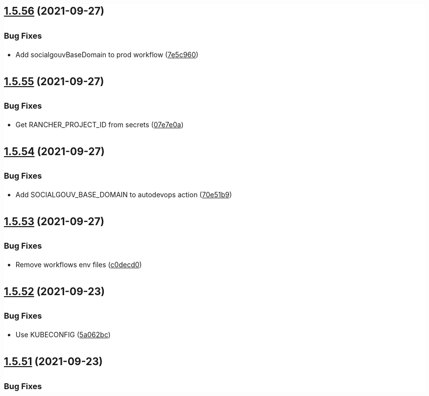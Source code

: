 ## [1.5.56](https://github.com/SocialGouv/standup/compare/v1.5.55...v1.5.56) (2021-09-27)


### Bug Fixes

* Add socialgouvBaseDomain to prod workflow ([7e5c960](https://github.com/SocialGouv/standup/commit/7e5c960437830f203f858352e3447da424021cb0))

## [1.5.55](https://github.com/SocialGouv/standup/compare/v1.5.54...v1.5.55) (2021-09-27)


### Bug Fixes

* Get RANCHER_PROJECT_ID from secrets ([07e7e0a](https://github.com/SocialGouv/standup/commit/07e7e0a7dcea9e91a6902d78cc3fb14a394469ee))

## [1.5.54](https://github.com/SocialGouv/standup/compare/v1.5.53...v1.5.54) (2021-09-27)


### Bug Fixes

* Add SOCIALGOUV_BASE_DOMAIN to autodevops action ([70e51b9](https://github.com/SocialGouv/standup/commit/70e51b9074fb1cf446238324396c32cd66fd1798))

## [1.5.53](https://github.com/SocialGouv/standup/compare/v1.5.52...v1.5.53) (2021-09-27)


### Bug Fixes

* Remove workflows env files ([c0decd0](https://github.com/SocialGouv/standup/commit/c0decd0acedac9335f2dd6b57e255e131bc0850d))

## [1.5.52](https://github.com/SocialGouv/standup/compare/v1.5.51...v1.5.52) (2021-09-23)


### Bug Fixes

* Use KUBECONFIG ([5a062bc](https://github.com/SocialGouv/standup/commit/5a062bc5e73303f3f35ddbbd1870587a36559727))

## [1.5.51](https://github.com/SocialGouv/standup/compare/v1.5.50...v1.5.51) (2021-09-23)


### Bug Fixes
